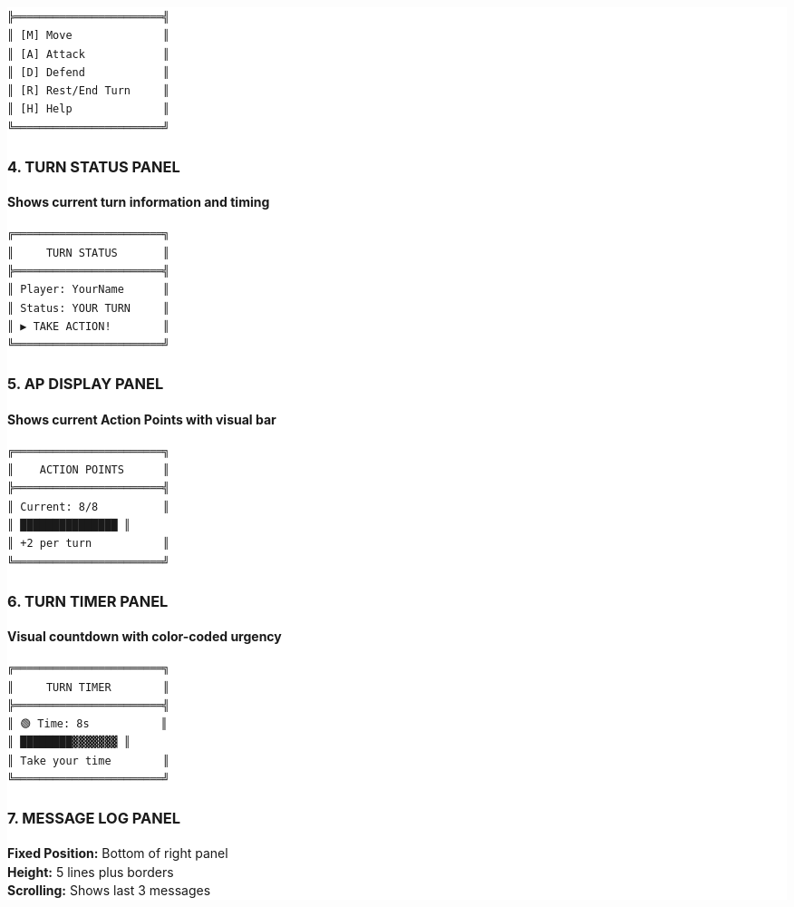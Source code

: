 ```
╠═══════════════════════╣
║ [M] Move              ║
║ [A] Attack            ║
║ [D] Defend            ║
║ [R] Rest/End Turn     ║
║ [H] Help              ║
╚═══════════════════════╝
```

### 4. TURN STATUS PANEL
**Shows current turn information and timing**

```
╔═══════════════════════╗
║     TURN STATUS       ║
╠═══════════════════════╣
║ Player: YourName      ║
║ Status: YOUR TURN     ║
║ ▶ TAKE ACTION!        ║
╚═══════════════════════╝
```

### 5. AP DISPLAY PANEL
**Shows current Action Points with visual bar**

```
╔═══════════════════════╗
║    ACTION POINTS      ║
╠═══════════════════════╣
║ Current: 8/8          ║
║ ███████████████ ║
║ +2 per turn           ║
╚═══════════════════════╝
```

### 6. TURN TIMER PANEL
**Visual countdown with color-coded urgency**

```
╔═══════════════════════╗
║     TURN TIMER        ║
╠═══════════════════════╣
║ 🟢 Time: 8s           ║
║ ████████▓▓▓▓▓▓▓ ║
║ Take your time        ║
╚═══════════════════════╝
```

### 7. MESSAGE LOG PANEL
**Fixed Position:** Bottom of right panel  
**Height:** 5 lines plus borders  
**Scrolling:** Shows last 3 messages  
